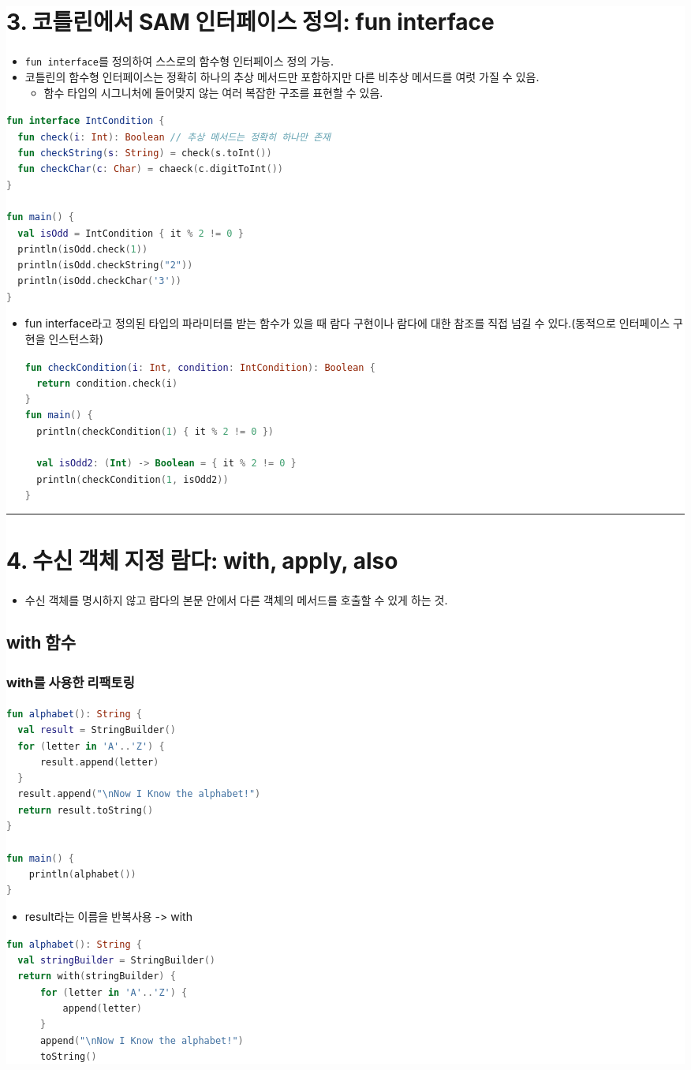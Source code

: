# 3. 코틀린에서 SAM 인터페이스 정의: fun interface
- `fun interface`를 정의하여 스스로의 함수형 인터페이스 정의 가능.
- 코틀린의 함수형 인터페이스는 정확히 하나의 추상 메서드만 포함하지만 다른 비추상 메서드를 여럿 가질 수 있음.
  - 함수 타입의 시그니처에 들어맞지 않는 여러 복잡한 구조를 표현할 수 있음.
```kotlin
fun interface IntCondition {
  fun check(i: Int): Boolean // 추상 메서드는 정확히 하나만 존재
  fun checkString(s: String) = check(s.toInt())
  fun checkChar(c: Char) = chaeck(c.digitToInt())
}

fun main() {
  val isOdd = IntCondition { it % 2 != 0 }
  println(isOdd.check(1))
  println(isOdd.checkString("2"))
  println(isOdd.checkChar('3'))
}
```
- fun interface라고 정의된 타입의 파라미터를 받는 함수가 있을 때 람다 구현이나 람다에 대한 참조를 직접 넘길 수 있다.(동적으로 인터페이스 구현을 인스턴스화)
  ```kotlin
  fun checkCondition(i: Int, condition: IntCondition): Boolean {
    return condition.check(i)
  }
  fun main() {
    println(checkCondition(1) { it % 2 != 0 })
    
    val isOdd2: (Int) -> Boolean = { it % 2 != 0 }
    println(checkCondition(1, isOdd2))
  }
  ```

---
# 4. 수신 객체 지정 람다: with, apply, also
- 수신 객체를 명시하지 않고 람다의 본문 안에서 다른 객체의 메서드를 호출할 수 있게 하는 것.
## with 함수
### with를 사용한 리팩토링
```kotlin
fun alphabet(): String {
  val result = StringBuilder()
  for (letter in 'A'..'Z') {
      result.append(letter)
  }
  result.append("\nNow I Know the alphabet!")
  return result.toString()
}

fun main() {
    println(alphabet())
}
```
- result라는 이름을 반복사용 -> with
```kotlin
fun alphabet(): String {
  val stringBuilder = StringBuilder()
  return with(stringBuilder) {
      for (letter in 'A'..'Z') {
          append(letter)
      }
      append("\nNow I Know the alphabet!")
      toString()
```